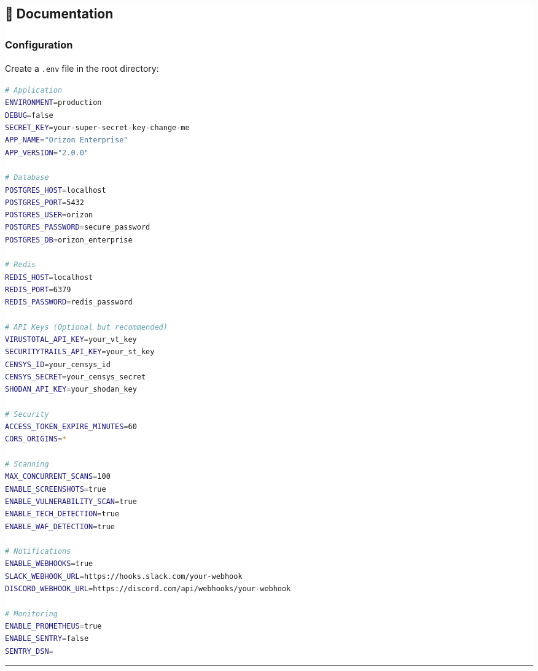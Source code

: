 
## 📖 Documentation

### Configuration

Create a `.env` file in the root directory:

```bash
# Application
ENVIRONMENT=production
DEBUG=false
SECRET_KEY=your-super-secret-key-change-me
APP_NAME="Orizon Enterprise"
APP_VERSION="2.0.0"

# Database
POSTGRES_HOST=localhost
POSTGRES_PORT=5432
POSTGRES_USER=orizon
POSTGRES_PASSWORD=secure_password
POSTGRES_DB=orizon_enterprise

# Redis
REDIS_HOST=localhost
REDIS_PORT=6379
REDIS_PASSWORD=redis_password

# API Keys (Optional but recommended)
VIRUSTOTAL_API_KEY=your_vt_key
SECURITYTRAILS_API_KEY=your_st_key
CENSYS_ID=your_censys_id
CENSYS_SECRET=your_censys_secret
SHODAN_API_KEY=your_shodan_key

# Security
ACCESS_TOKEN_EXPIRE_MINUTES=60
CORS_ORIGINS=*

# Scanning
MAX_CONCURRENT_SCANS=100
ENABLE_SCREENSHOTS=true
ENABLE_VULNERABILITY_SCAN=true
ENABLE_TECH_DETECTION=true
ENABLE_WAF_DETECTION=true

# Notifications
ENABLE_WEBHOOKS=true
SLACK_WEBHOOK_URL=https://hooks.slack.com/your-webhook
DISCORD_WEBHOOK_URL=https://discord.com/api/webhooks/your-webhook

# Monitoring
ENABLE_PROMETHEUS=true
ENABLE_SENTRY=false
SENTRY_DSN=
```

---